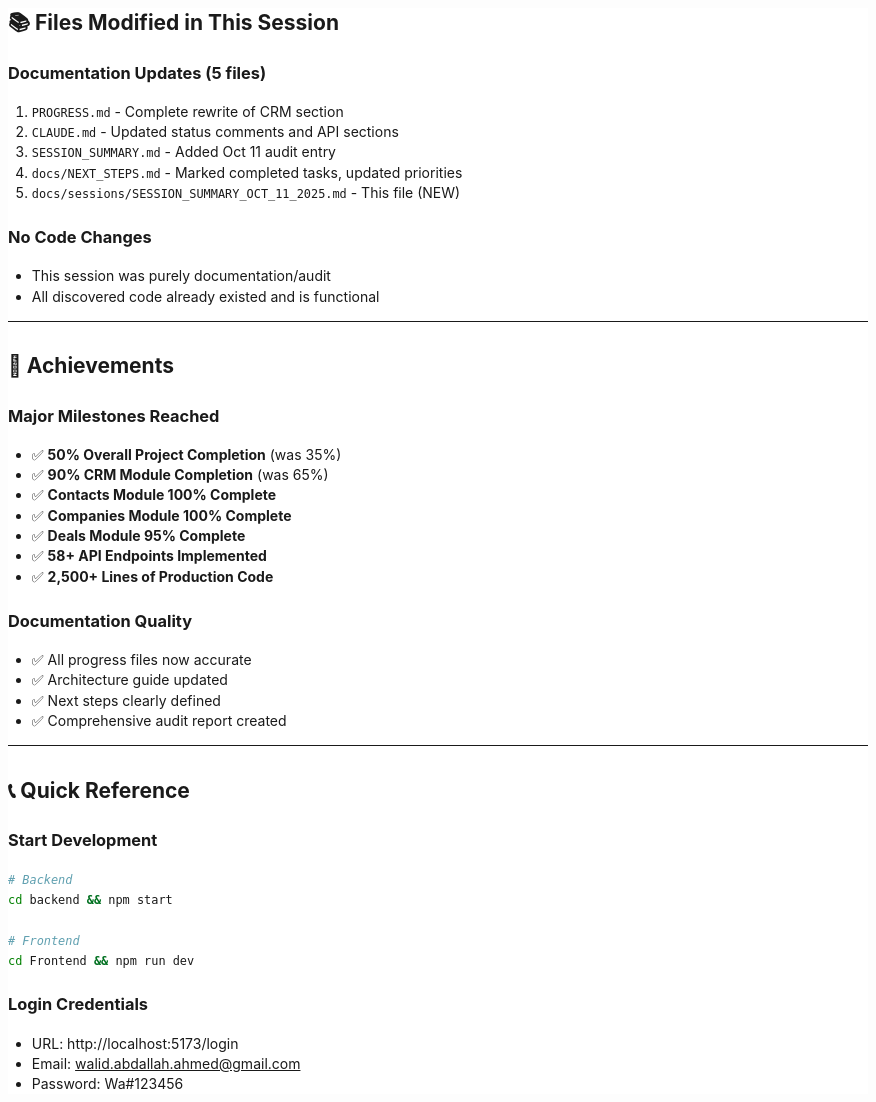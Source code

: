 
## 📚 Files Modified in This Session

### Documentation Updates (5 files)
1. `PROGRESS.md` - Complete rewrite of CRM section
2. `CLAUDE.md` - Updated status comments and API sections
3. `SESSION_SUMMARY.md` - Added Oct 11 audit entry
4. `docs/NEXT_STEPS.md` - Marked completed tasks, updated priorities
5. `docs/sessions/SESSION_SUMMARY_OCT_11_2025.md` - This file (NEW)

### No Code Changes
- This session was purely documentation/audit
- All discovered code already existed and is functional

---

## 🎉 Achievements

### Major Milestones Reached
- ✅ **50% Overall Project Completion** (was 35%)
- ✅ **90% CRM Module Completion** (was 65%)
- ✅ **Contacts Module 100% Complete**
- ✅ **Companies Module 100% Complete**
- ✅ **Deals Module 95% Complete**
- ✅ **58+ API Endpoints Implemented**
- ✅ **2,500+ Lines of Production Code**

### Documentation Quality
- ✅ All progress files now accurate
- ✅ Architecture guide updated
- ✅ Next steps clearly defined
- ✅ Comprehensive audit report created

---

## 📞 Quick Reference

### Start Development
```bash
# Backend
cd backend && npm start

# Frontend
cd Frontend && npm run dev
```

### Login Credentials
- URL: http://localhost:5173/login
- Email: walid.abdallah.ahmed@gmail.com
- Password: Wa#123456
